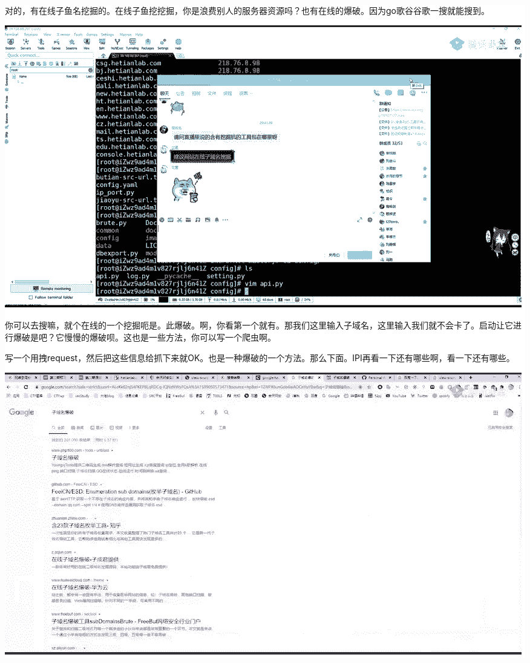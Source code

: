 对的，有在线子鱼名挖掘的。在线子鱼挖挖掘，你是浪费别人的服务器资源吗？也有在线的爆破。因为go歌谷谷歌一搜就能搜到。



![](img/54eb29deb36a00b889f3c8ceda73da21_90.png)

你可以去搜嘛，就个在线的一个挖掘呃是。此爆破。啊，你看第一个就有。那我们这里输入子域名，这里输入我们就不会卡了。启动让它进行爆破是吧？它慢慢的爆破呗。这也是一些方法，你可以写一个爬虫啊。

写一个用拽request，然后把这些信息给抓下来就OK。也是一种爆破的一个方法。那么下面。IPI再看一下还有哪些啊，看一下还有哪些。



![](img/54eb29deb36a00b889f3c8ceda73da21_92.png)
